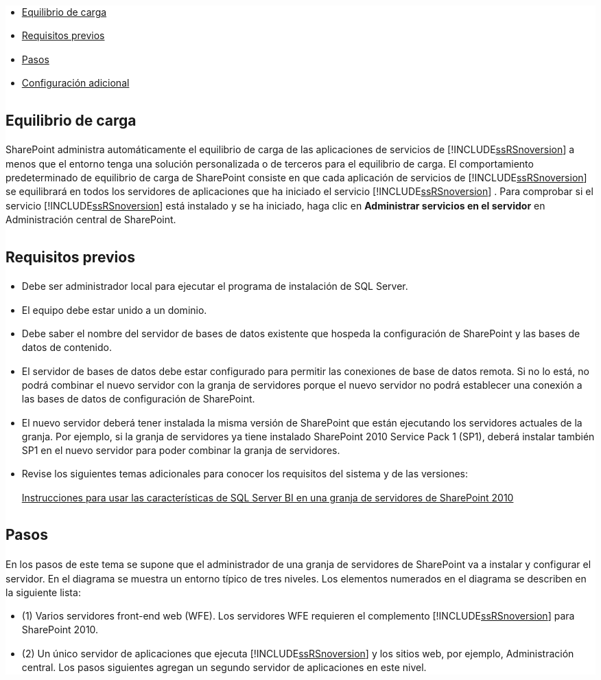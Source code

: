 -   [Equilibrio de carga](#bkmk_loadbalancing)  
  
-   [Requisitos previos](#bkmk_prerequisites)  
  
-   [Pasos](#bkmk_steps)  
  
-   [Configuración adicional](#bkmk_additional)  
  
##  <a name="bkmk_loadbalancing"></a>Equilibrio de carga  
 SharePoint administra automáticamente el equilibrio de carga de las aplicaciones de servicios de [!INCLUDE[ssRSnoversion](../../includes/ssrsnoversion-md.md)] a menos que el entorno tenga una solución personalizada o de terceros para el equilibrio de carga. El comportamiento predeterminado de equilibrio de carga de SharePoint consiste en que cada aplicación de servicios de [!INCLUDE[ssRSnoversion](../../includes/ssrsnoversion-md.md)] se equilibrará en todos los servidores de aplicaciones que ha iniciado el servicio [!INCLUDE[ssRSnoversion](../../includes/ssrsnoversion-md.md)] . Para comprobar si el servicio [!INCLUDE[ssRSnoversion](../../includes/ssrsnoversion-md.md)] está instalado y se ha iniciado, haga clic en **Administrar servicios en el servidor** en Administración central de SharePoint.  
  
##  <a name="bkmk_prerequisites"></a> Requisitos previos  
  
-   Debe ser administrador local para ejecutar el programa de instalación de SQL Server.  
  
-   El equipo debe estar unido a un dominio.  
  
-   Debe saber el nombre del servidor de bases de datos existente que hospeda la configuración de SharePoint y las bases de datos de contenido.  
  
-   El servidor de bases de datos debe estar configurado para permitir las conexiones de base de datos remota.  Si no lo está, no podrá combinar el nuevo servidor con la granja de servidores porque el nuevo servidor no podrá establecer una conexión a las bases de datos de configuración de SharePoint.  
  
-   El nuevo servidor deberá tener instalada la misma versión de SharePoint que están ejecutando los servidores actuales de la granja. Por ejemplo, si la granja de servidores ya tiene instalado SharePoint 2010 Service Pack 1 (SP1), deberá instalar también SP1 en el nuevo servidor para poder combinar la granja de servidores.  
  
-   Revise los siguientes temas adicionales para conocer los requisitos del sistema y de las versiones:  
  
     [Instrucciones para usar las características de SQL Server BI en una granja de servidores de SharePoint 2010](../../../2014/sql-server/install/guidance-for-using-sql-server-bi-features-in-a-sharepoint-2010-farm.md)  
  
##  <a name="bkmk_steps"></a>Pasos  
 En los pasos de este tema se supone que el administrador de una granja de servidores de SharePoint va a instalar y configurar el servidor. En el diagrama se muestra un entorno típico de tres niveles. Los elementos numerados en el diagrama se describen en la siguiente lista:  
  
-   (1) Varios servidores front-end web (WFE). Los servidores WFE requieren el complemento [!INCLUDE[ssRSnoversion](../../includes/ssrsnoversion-md.md)] para SharePoint 2010.  
  
-   (2) Un único servidor de aplicaciones que ejecuta [!INCLUDE[ssRSnoversion](../../includes/ssrsnoversion-md.md)] y los sitios web, por ejemplo, Administración central. Los pasos siguientes agregan un segundo servidor de aplicaciones en este nivel.  
  
